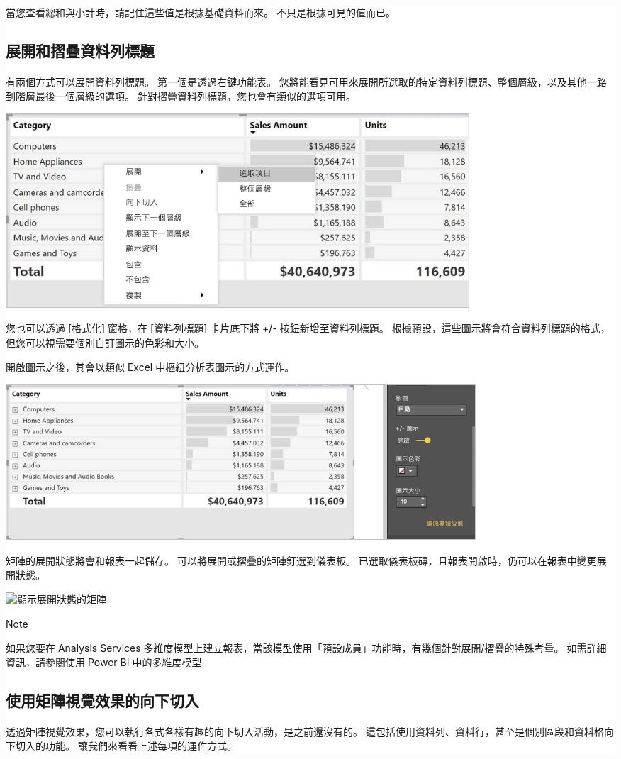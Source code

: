 當您查看總和與小計時，請記住這些值是根據基礎資料而來。 不只是根據可見的值而已。


## <a name="expanding-and-collapsing-row-headers"></a>展開和摺疊資料列標題
有兩個方式可以展開資料列標題。 第一個是透過右鍵功能表。 您將能看見可用來展開所選取的特定資料列標題、整個層級，以及其他一路到階層最後一個層級的選項。 針對摺疊資料列標題，您也會有類似的選項可用。

![顯示 [展開] 與 [選取範圍] 的功能表](media/desktop-matrix-visual/power-bi-expand1.png)

您也可以透過 [格式化] 窗格，在 [資料列標題] 卡片底下將 +/- 按鈕新增至資料列標題。 根據預設，這些圖示將會符合資料列標題的格式，但您可以視需要個別自訂圖示的色彩和大小。

開啟圖示之後，其會以類似 Excel 中樞紐分析表圖示的方式運作。

![顯示已開啟圖示的矩陣](media/desktop-matrix-visual/power-bi-expand2.png)

矩陣的展開狀態將會和報表一起儲存。 可以將展開或摺疊的矩陣釘選到儀表板。 已選取儀表板磚，且報表開啟時，仍可以在報表中變更展開狀態。 

![顯示展開狀態的矩陣](media/desktop-matrix-visual/power-bi-expand3.png)

> [!NOTE]
> 如果您要在 Analysis Services 多維度模型上建立報表，當該模型使用「預設成員」功能時，有幾個針對展開/摺疊的特殊考量。 如需詳細資訊，請參閱[使用 Power BI 中的多維度模型](../connect-data/desktop-default-member-multidimensional-models.md)

## <a name="using-drill-down-with-the-matrix-visual"></a>使用矩陣視覺效果的向下切入
透過矩陣視覺效果，您可以執行各式各樣有趣的向下切入活動，是之前還沒有的。 這包括使用資料列、資料行，甚至是個別區段和資料格向下切入的功能。 讓我們來看看上述每項的運作方式。
